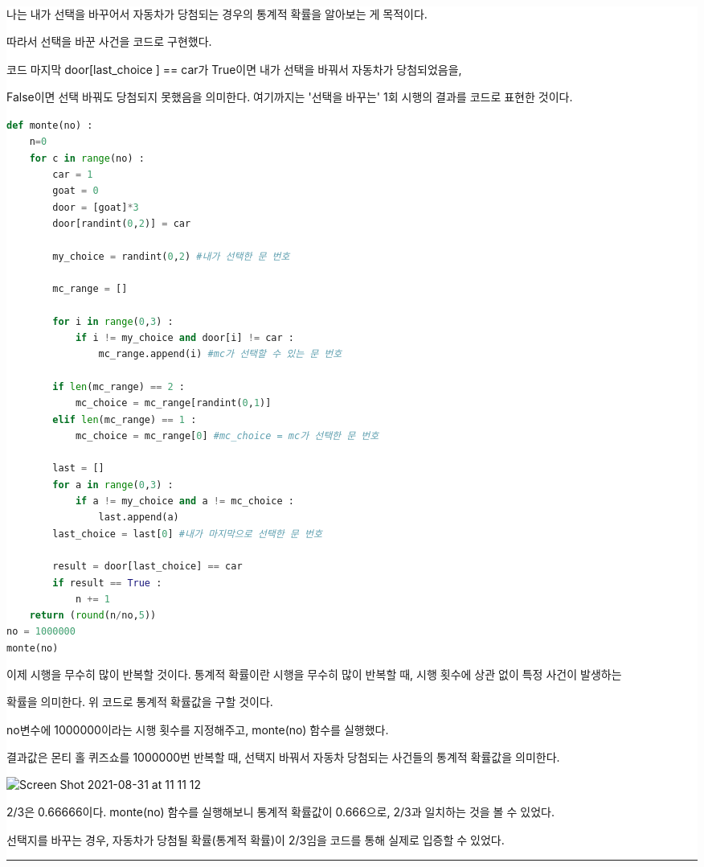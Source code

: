 나는 내가 선택을 바꾸어서 자동차가 당첨되는 경우의 통계적 확률을 알아보는 게 목적이다. 

따라서 선택을 바꾼 사건을 코드로 구현했다. 

코드 마지막 door[last_choice ] == car가 True이면 내가 선택을 바꿔서 자동차가 당첨되었음을, 

False이면 선택 바꿔도 당첨되지 못했음을 의미한다. 여기까지는 '선택을 바꾸는' 1회 시행의 결과를 코드로 표현한 것이다. 

```python
def monte(no) : 
    n=0
    for c in range(no) : 
        car = 1
        goat = 0
        door = [goat]*3
        door[randint(0,2)] = car
        
        my_choice = randint(0,2) #내가 선택한 문 번호

        mc_range = []

        for i in range(0,3) : 
            if i != my_choice and door[i] != car : 
                mc_range.append(i) #mc가 선택할 수 있는 문 번호
        
        if len(mc_range) == 2 : 
            mc_choice = mc_range[randint(0,1)]
        elif len(mc_range) == 1 : 
            mc_choice = mc_range[0] #mc_choice = mc가 선택한 문 번호
            
        last = []
        for a in range(0,3) : 
            if a != my_choice and a != mc_choice : 
                last.append(a)
        last_choice = last[0] #내가 마지막으로 선택한 문 번호
    
        result = door[last_choice] == car
        if result == True : 
            n += 1
    return (round(n/no,5))
no = 1000000
monte(no)
```
이제 시행을 무수히 많이 반복할 것이다. 통계적 확률이란 시행을 무수히 많이 반복할 때, 시행 횟수에 상관 없이 특정 사건이 발생하는 

확률을 의미한다. 위 코드로 통계적 확률값을 구할 것이다. 

no변수에 1000000이라는 시행 횟수를 지정해주고, monte(no) 함수를 실행했다. 

결과값은 몬티 홀 퀴즈쇼를 1000000번 반복할 때, 선택지 바꿔서 자동차 당첨되는 사건들의 통계적 확률값을 의미한다. 

<img width="196" alt="Screen Shot 2021-08-31 at 11 11 12" src="https://user-images.githubusercontent.com/83487073/131430381-f73922f6-f861-4705-976e-e06f0dd0e7db.png">

2/3은 0.66666이다. monte(no) 함수를 실행해보니 통계적 확률값이 0.666으로, 2/3과 일치하는 것을 볼 수 있었다. 

선택지를 바꾸는 경우, 자동차가 당첨될 확률(통계적 확률)이 2/3임을 코드를 통해 실제로 입증할 수 있었다. 

---
